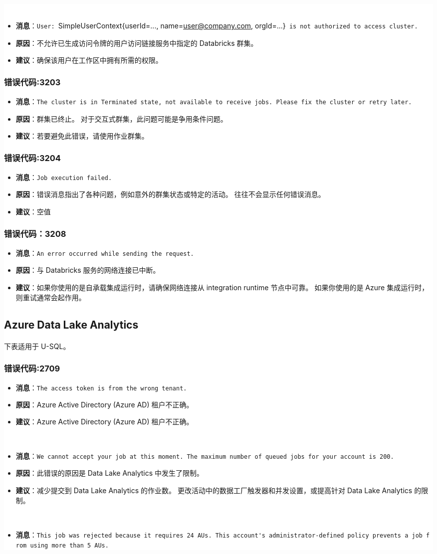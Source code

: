 <br/> 

- **消息**：`User: `SimpleUserContext{userId=..., name=user@company.com, orgId=...}` is not authorized to access cluster.`

- **原因**：不允许已生成访问令牌的用户访问链接服务中指定的 Databricks 群集。

- **建议**：确保该用户在工作区中拥有所需的权限。

### <a name="error-code-3203"></a>错误代码:3203

- **消息**：`The cluster is in Terminated state, not available to receive jobs. Please fix the cluster or retry later.`

- **原因**：群集已终止。 对于交互式群集，此问题可能是争用条件问题。

- **建议**：若要避免此错误，请使用作业群集。

### <a name="error-code-3204"></a>错误代码:3204

- **消息**：`Job execution failed.`

- **原因**：错误消息指出了各种问题，例如意外的群集状态或特定的活动。 往往不会显示任何错误消息。

- **建议**：空值

### <a name="error-code-3208"></a>错误代码：3208

- **消息**：`An error occurred while sending the request.`

- **原因**：与 Databricks 服务的网络连接已中断。

- **建议**：如果你使用的是自承载集成运行时，请确保网络连接从 integration runtime 节点中可靠。 如果你使用的是 Azure 集成运行时，则重试通常会起作用。
 
## <a name="azure-data-lake-analytics"></a>Azure Data Lake Analytics

下表适用于 U-SQL。
 
### <a name="error-code-2709"></a>错误代码:2709

- **消息**：`The access token is from the wrong tenant.`

- **原因**：Azure Active Directory (Azure AD) 租户不正确。

- **建议**：Azure Active Directory (Azure AD) 租户不正确。

<br/>

- **消息**：`We cannot accept your job at this moment. The maximum number of queued jobs for your account is 200. `

- **原因**：此错误的原因是 Data Lake Analytics 中发生了限制。

- **建议**：减少提交到 Data Lake Analytics 的作业数。 更改活动中的数据工厂触发器和并发设置，或提高针对 Data Lake Analytics 的限制。

<br/> 

- **消息**：`This job was rejected because it requires 24 AUs. This account's administrator-defined policy prevents a job from using more than 5 AUs.`
